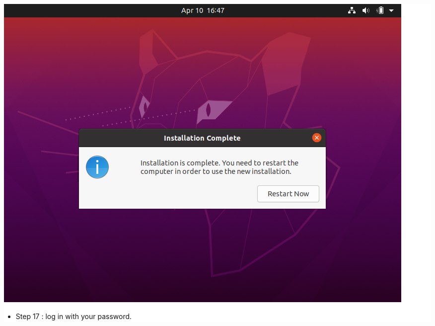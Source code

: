 ![ubuntustep16](installingUbuntu/Nueva%20carpeta/Step16.png) <br> 

- Step 17 : log in with your password.